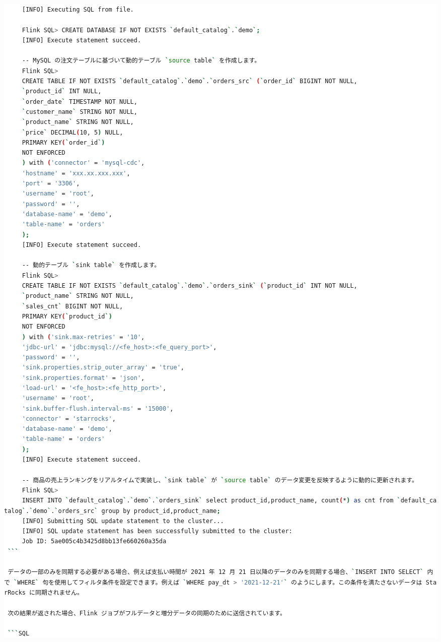    ```Bash
        [INFO] Executing SQL from file.

        Flink SQL> CREATE DATABASE IF NOT EXISTS `default_catalog`.`demo`;
        [INFO] Execute statement succeed.

        -- MySQL の注文テーブルに基づいて動的テーブル `source table` を作成します。
        Flink SQL> 
        CREATE TABLE IF NOT EXISTS `default_catalog`.`demo`.`orders_src` (`order_id` BIGINT NOT NULL,
        `product_id` INT NULL,
        `order_date` TIMESTAMP NOT NULL,
        `customer_name` STRING NOT NULL,
        `product_name` STRING NOT NULL,
        `price` DECIMAL(10, 5) NULL,
        PRIMARY KEY(`order_id`)
        NOT ENFORCED
        ) with ('connector' = 'mysql-cdc',
        'hostname' = 'xxx.xx.xxx.xxx',
        'port' = '3306',
        'username' = 'root',
        'password' = '',
        'database-name' = 'demo',
        'table-name' = 'orders'
        );
        [INFO] Execute statement succeed.

        -- 動的テーブル `sink table` を作成します。
        Flink SQL> 
        CREATE TABLE IF NOT EXISTS `default_catalog`.`demo`.`orders_sink` (`product_id` INT NOT NULL,
        `product_name` STRING NOT NULL,
        `sales_cnt` BIGINT NOT NULL,
        PRIMARY KEY(`product_id`)
        NOT ENFORCED
        ) with ('sink.max-retries' = '10',
        'jdbc-url' = 'jdbc:mysql://<fe_host>:<fe_query_port>',
        'password' = '',
        'sink.properties.strip_outer_array' = 'true',
        'sink.properties.format' = 'json',
        'load-url' = '<fe_host>:<fe_http_port>',
        'username' = 'root',
        'sink.buffer-flush.interval-ms' = '15000',
        'connector' = 'starrocks',
        'database-name' = 'demo',
        'table-name' = 'orders'
        );
        [INFO] Execute statement succeed.

        -- 商品の売上ランキングをリアルタイムで実装し、`sink table` が `source table` のデータ変更を反映するように動的に更新されます。
        Flink SQL> 
        INSERT INTO `default_catalog`.`demo`.`orders_sink` select product_id,product_name, count(*) as cnt from `default_catalog`.`demo`.`orders_src` group by product_id,product_name;
        [INFO] Submitting SQL update statement to the cluster...
        [INFO] SQL update statement has been successfully submitted to the cluster:
        Job ID: 5ae005c4b3425d8bb13fe660260a35da
    ```

    データの一部のみを同期する必要がある場合、例えば支払い時間が 2021 年 12 月 21 日以降のデータのみを同期する場合、`INSERT INTO SELECT` 内で `WHERE` 句を使用してフィルタ条件を設定できます。例えば `WHERE pay_dt > '2021-12-21'` のようにします。この条件を満たさないデータは StarRocks に同期されません。

    次の結果が返された場合、Flink ジョブがフルデータと増分データの同期のために送信されています。

    ```SQL
   ```